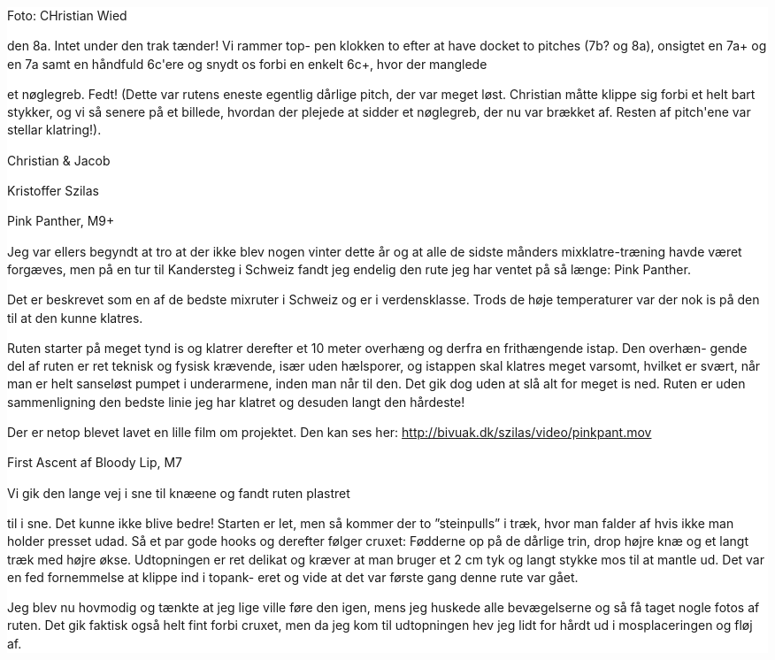 Foto: CHristian Wied

den 8a. Intet under den trak tænder! Vi rammer top-
pen klokken to efter at have docket to pitches (7b? og
8a), onsigtet en 7a+ og en 7a samt en håndfuld 6c'ere
og snydt os forbi en enkelt 6c+, hvor der manglede

et nøglegreb. Fedt! (Dette var rutens eneste egentlig
dårlige pitch, der var meget løst. Christian måtte
klippe sig forbi et helt bart stykker, og vi så senere på
et billede, hvordan der plejede at sidder et nøglegreb,
der nu var brækket af. Resten af pitch'ene var stellar
klatring!).

Christian & Jacob

Kristoffer Szilas

Pink Panther, M9+

Jeg var ellers begyndt at tro at der ikke blev nogen vinter dette
år og at alle de sidste månders mixklatre-træning havde været
forgæves, men på en tur til Kandersteg i Schweiz fandt jeg
endelig den rute jeg har ventet på så længe: Pink Panther.

Det er beskrevet som en af de bedste mixruter i Schweiz og er
i verdensklasse. Trods de høje temperaturer var der nok is på
den til at den kunne klatres.

Ruten starter på meget tynd is og klatrer derefter et 10 meter
overhæng og derfra en frithængende istap. Den overhæn-
gende del af ruten er ret teknisk og fysisk krævende, især uden
hælsporer, og istappen skal klatres meget varsomt, hvilket er
svært, når man er helt sanseløst pumpet i underarmene, inden
man når til den. Det gik dog uden at slå alt for meget is ned.
Ruten er uden sammenligning den bedste linie jeg har klatret
og desuden langt den hårdeste!

Der er netop blevet lavet en lille film om projektet. Den kan
ses her: http://bivuak.dk/szilas/video/pinkpant.mov

First Ascent af Bloody Lip, M7

Vi gik den lange vej i sne til knæene og fandt ruten plastret

til i sne. Det kunne ikke blive bedre! Starten er let, men så
kommer der to ”steinpulls” i træk, hvor man falder af hvis ikke
man holder presset udad. Så et par gode hooks og derefter
følger cruxet: Fødderne op på de dårlige trin, drop højre knæ
og et langt træk med højre økse. Udtopningen er ret delikat
og kræver at man bruger et 2 cm tyk og langt stykke mos til at
mantle ud. Det var en fed fornemmelse at klippe ind i topank-
eret og vide at det var første gang denne rute var gået.

Jeg blev nu hovmodig og tænkte at jeg lige ville føre den igen,
mens jeg huskede alle bevægelserne og så få taget nogle fotos
af ruten. Det gik faktisk også helt fint forbi cruxet, men da jeg
kom til udtopningen hev jeg lidt for hårdt ud i mosplaceringen
og fløj af.
